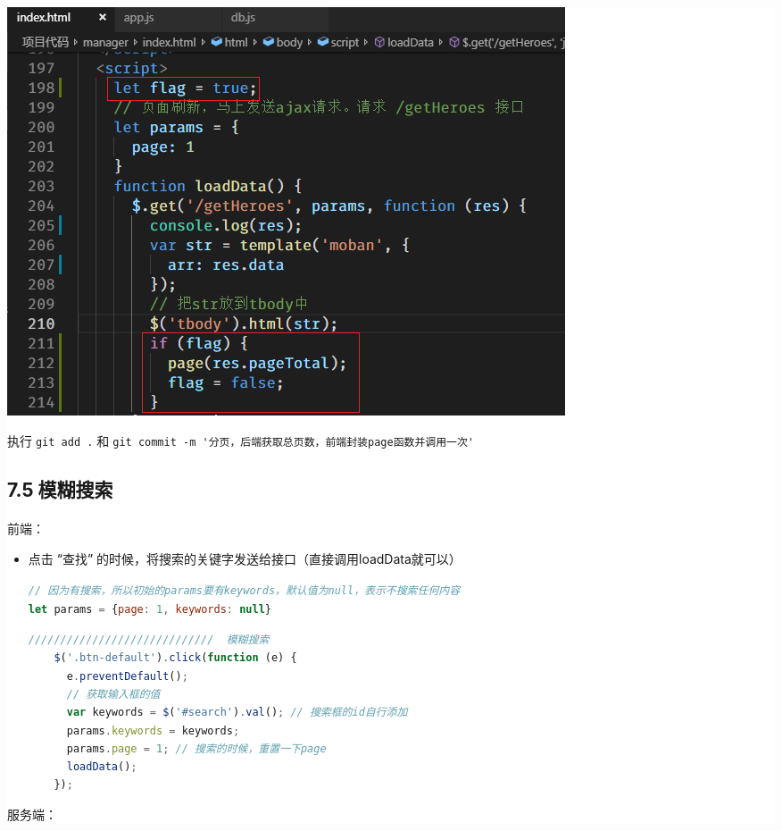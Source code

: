 ![1565259112004](assets/1565259112004.png)



执行 `git add .` 和 `git commit -m '分页，后端获取总页数，前端封装page函数并调用一次'`

## 7.5 模糊搜索

前端：

- 点击 “查找” 的时候，将搜索的关键字发送给接口（直接调用loadData就可以）

    ```js
    // 因为有搜索，所以初始的params要有keywords，默认值为null，表示不搜索任何内容
    let params = {page: 1, keywords: null}
    ```

    ```js
    /////////////////////////////  模糊搜索
        $('.btn-default').click(function (e) {
          e.preventDefault();
          // 获取输入框的值
          var keywords = $('#search').val(); // 搜索框的id自行添加
          params.keywords = keywords;
          params.page = 1; // 搜索的时候，重置一下page
          loadData();
        });
    ```

服务端：
